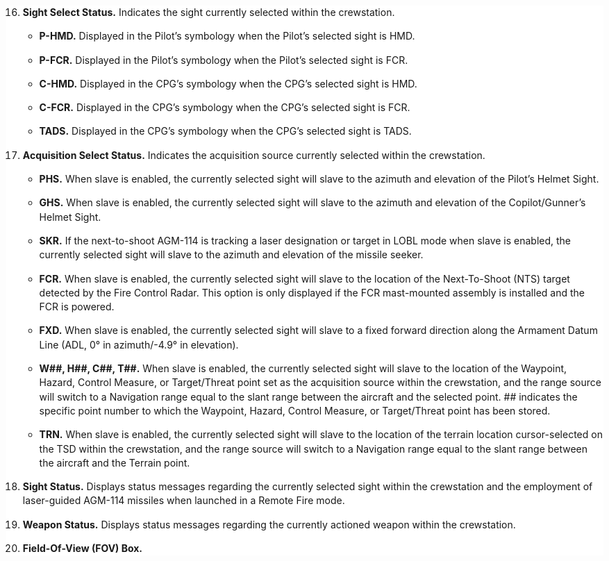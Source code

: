 16. **Sight Select Status.** Indicates the sight currently selected within the crewstation.

    - **P-HMD.** Displayed in the Pilot’s symbology when the Pilot’s selected sight is HMD.

    - **P-FCR.** Displayed in the Pilot’s symbology when the Pilot’s selected sight is FCR.

    - **C-HMD.** Displayed in the CPG’s symbology when the CPG’s selected sight is HMD.

    - **C-FCR.** Displayed in the CPG’s symbology when the CPG’s selected sight is FCR.

    - **TADS.** Displayed in the CPG’s symbology when the CPG’s selected sight is TADS.

17. **Acquisition Select Status.** Indicates the acquisition source currently selected within the crewstation.

    - **PHS.** When slave is enabled, the currently selected sight will slave to the azimuth and elevation of the
          Pilot’s Helmet Sight.

    - **GHS.** When slave is enabled, the currently selected sight will slave to the azimuth and elevation of the
          Copilot/Gunner’s Helmet Sight.

    - **SKR.** If the next-to-shoot AGM-114 is tracking a laser designation or target in LOBL mode when slave
          is enabled, the currently selected sight will slave to the azimuth and elevation of the missile seeker.

    - **FCR.** When slave is enabled, the currently selected sight will slave to the location of the Next-To-Shoot
          (NTS) target detected by the Fire Control Radar. This option is only displayed if the FCR mast-mounted
          assembly is installed and the FCR is powered.

    - **FXD.** When slave is enabled, the currently selected sight will slave to a fixed forward direction along
          the Armament Datum Line (ADL, 0° in azimuth/-4.9° in elevation).

    - **W##, H##, C##, T##.** When slave is enabled, the currently selected sight will slave to the location
          of the Waypoint, Hazard, Control Measure, or Target/Threat point set as the acquisition source within
          the crewstation, and the range source will switch to a Navigation range equal to the slant range
          between the aircraft and the selected point. ## indicates the specific point number to which the
          Waypoint, Hazard, Control Measure, or Target/Threat point has been stored.

    - **TRN.** When slave is enabled, the currently selected sight will slave to the location of the terrain location
          cursor-selected on the TSD within the crewstation, and the range source will switch to a Navigation
          range equal to the slant range between the aircraft and the Terrain point.

18. **Sight Status.** Displays status messages regarding the currently selected sight within the crewstation and
    the employment of laser-guided AGM-114 missiles when launched in a Remote Fire mode.
19. **Weapon Status.** Displays status messages regarding the currently actioned weapon within the crewstation.
20. **Field-Of-View (FOV) Box.** 
